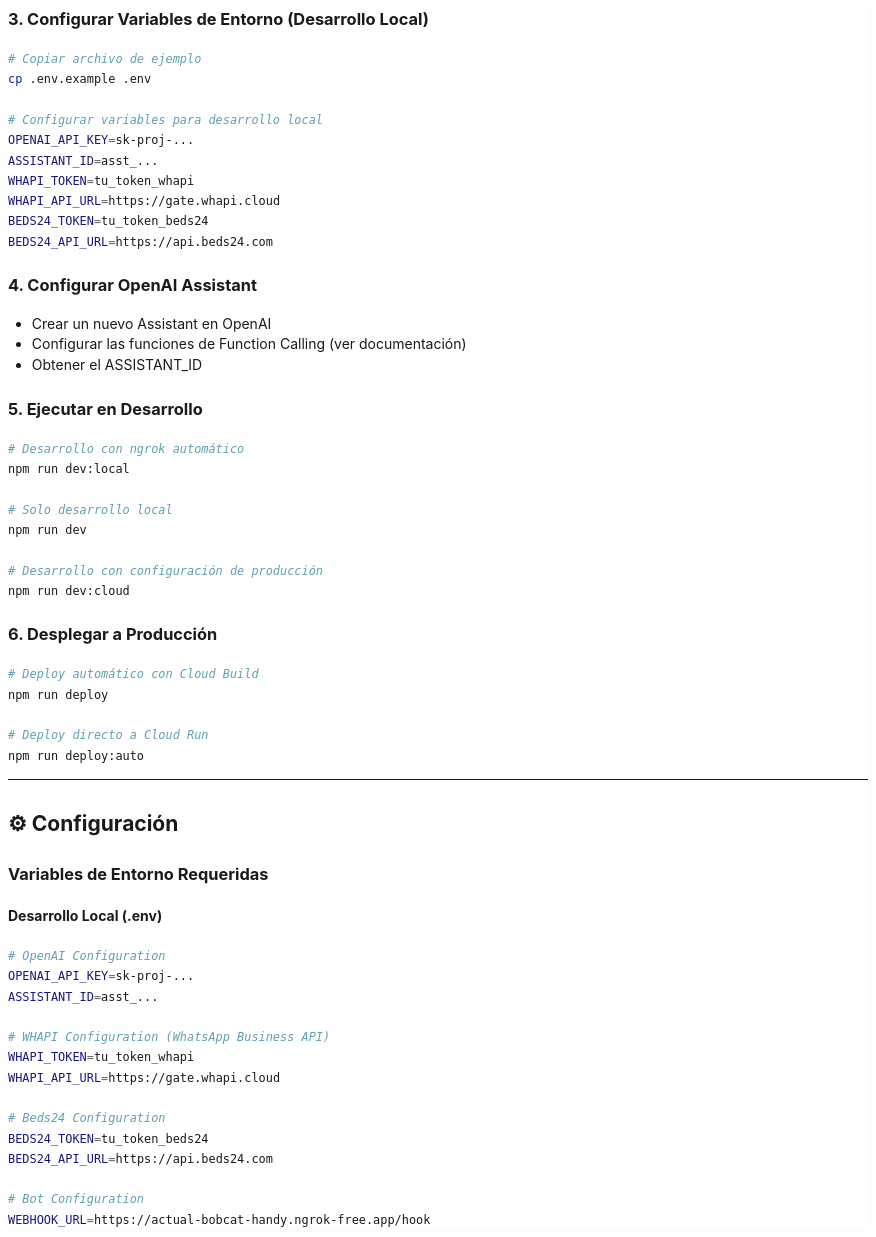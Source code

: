 ### **3. Configurar Variables de Entorno (Desarrollo Local)**
```bash
# Copiar archivo de ejemplo
cp .env.example .env

# Configurar variables para desarrollo local
OPENAI_API_KEY=sk-proj-...
ASSISTANT_ID=asst_...
WHAPI_TOKEN=tu_token_whapi
WHAPI_API_URL=https://gate.whapi.cloud
BEDS24_TOKEN=tu_token_beds24
BEDS24_API_URL=https://api.beds24.com
```

### **4. Configurar OpenAI Assistant**
- Crear un nuevo Assistant en OpenAI
- Configurar las funciones de Function Calling (ver documentación)
- Obtener el ASSISTANT_ID

### **5. Ejecutar en Desarrollo**
```bash
# Desarrollo con ngrok automático
npm run dev:local

# Solo desarrollo local
npm run dev

# Desarrollo con configuración de producción
npm run dev:cloud
```

### **6. Desplegar a Producción**
```bash
# Deploy automático con Cloud Build
npm run deploy

# Deploy directo a Cloud Run
npm run deploy:auto
```

---

## ⚙️ **Configuración**

### **Variables de Entorno Requeridas**

#### **Desarrollo Local (.env)**
```bash
# OpenAI Configuration
OPENAI_API_KEY=sk-proj-...
ASSISTANT_ID=asst_...

# WHAPI Configuration (WhatsApp Business API)
WHAPI_TOKEN=tu_token_whapi
WHAPI_API_URL=https://gate.whapi.cloud

# Beds24 Configuration
BEDS24_TOKEN=tu_token_beds24
BEDS24_API_URL=https://api.beds24.com

# Bot Configuration
WEBHOOK_URL=https://actual-bobcat-handy.ngrok-free.app/hook
```